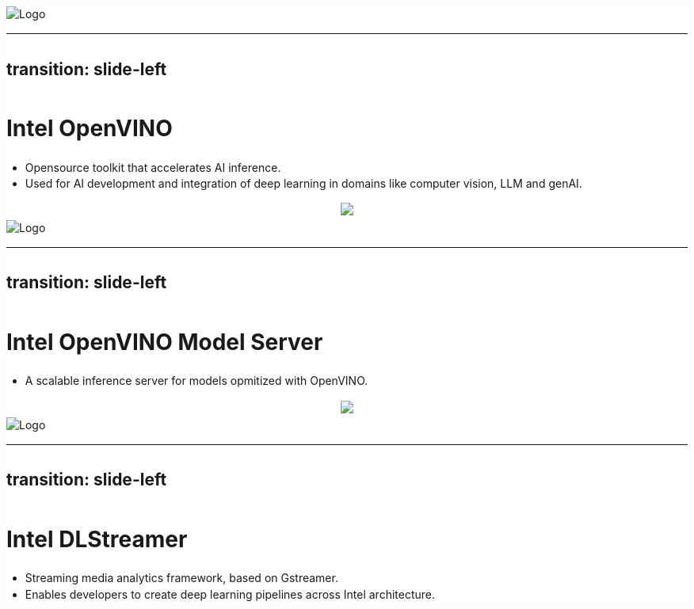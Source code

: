 </div>

<div class="footer">
  <img src="/assets/Intel-logo-2022.png" class="logo" alt="Logo">
</div>

---
transition: slide-left
---

# Intel OpenVINO

* Opensource toolkit that accelerates AI inference.
* Used for AI development and integration of deep learning in domains like computer vision, LLM and genAI.

<center>
  <img src="/assets/openvino.jpg" width="800"  />
</center>

<div class="footer">
  <img src="/assets/Intel-logo-2022.png" class="logo" alt="Logo">
</div>

---
transition: slide-left
---

# Intel OpenVINO Model Server

* A scalable inference server for models opmitized with OpenVINO.

<center>
  <img src="/assets/ovms_diagram.jpg" width="800"  />
</center>

<div class="footer">
  <img src="/assets/Intel-logo-2022.png" class="logo" alt="Logo">
</div>

---
transition: slide-left
---

# Intel DLStreamer

* Streaming media analytics framework, based on Gstreamer.
* Enables developers to create deep learning pipelines across Intel architecture.
